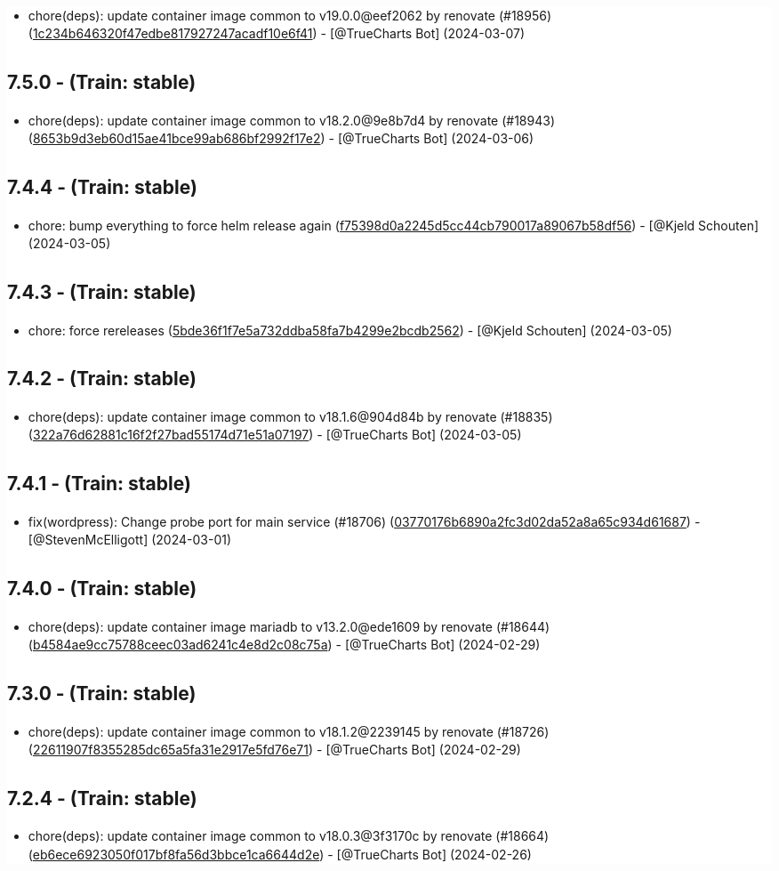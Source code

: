 - chore(deps): update container image common to v19.0.0@eef2062 by renovate (#18956) ([1c234b646320f47edbe817927247acadf10e6f41](https://github.com/truecharts/charts/commit/1c234b646320f47edbe817927247acadf10e6f41)) - [@TrueCharts Bot] (2024-03-07)

## 7.5.0 - (Train: stable)

- chore(deps): update container image common to v18.2.0@9e8b7d4 by renovate (#18943) ([8653b9d3eb60d15ae41bce99ab686bf2992f17e2](https://github.com/truecharts/charts/commit/8653b9d3eb60d15ae41bce99ab686bf2992f17e2)) - [@TrueCharts Bot] (2024-03-06)

## 7.4.4 - (Train: stable)

- chore: bump everything to force helm release again ([f75398d0a2245d5cc44cb790017a89067b58df56](https://github.com/truecharts/charts/commit/f75398d0a2245d5cc44cb790017a89067b58df56)) - [@Kjeld Schouten] (2024-03-05)

## 7.4.3 - (Train: stable)

- chore: force rereleases ([5bde36f1f7e5a732ddba58fa7b4299e2bcdb2562](https://github.com/truecharts/charts/commit/5bde36f1f7e5a732ddba58fa7b4299e2bcdb2562)) - [@Kjeld Schouten] (2024-03-05)

## 7.4.2 - (Train: stable)

- chore(deps): update container image common to v18.1.6@904d84b by renovate (#18835) ([322a76d62881c16f2f27bad55174d71e51a07197](https://github.com/truecharts/charts/commit/322a76d62881c16f2f27bad55174d71e51a07197)) - [@TrueCharts Bot] (2024-03-05)

## 7.4.1 - (Train: stable)

- fix(wordpress): Change probe port for main service (#18706) ([03770176b6890a2fc3d02da52a8a65c934d61687](https://github.com/truecharts/charts/commit/03770176b6890a2fc3d02da52a8a65c934d61687)) - [@StevenMcElligott] (2024-03-01)

## 7.4.0 - (Train: stable)

- chore(deps): update container image mariadb to v13.2.0@ede1609 by renovate (#18644) ([b4584ae9cc75788ceec03ad6241c4e8d2c08c75a](https://github.com/truecharts/charts/commit/b4584ae9cc75788ceec03ad6241c4e8d2c08c75a)) - [@TrueCharts Bot] (2024-02-29)

## 7.3.0 - (Train: stable)

- chore(deps): update container image common to v18.1.2@2239145 by renovate (#18726) ([22611907f8355285dc65a5fa31e2917e5fd76e71](https://github.com/truecharts/charts/commit/22611907f8355285dc65a5fa31e2917e5fd76e71)) - [@TrueCharts Bot] (2024-02-29)

## 7.2.4 - (Train: stable)

- chore(deps): update container image common to v18.0.3@3f3170c by renovate (#18664) ([eb6ece6923050f017bf8fa56d3bbce1ca6644d2e](https://github.com/truecharts/charts/commit/eb6ece6923050f017bf8fa56d3bbce1ca6644d2e)) - [@TrueCharts Bot] (2024-02-26)
